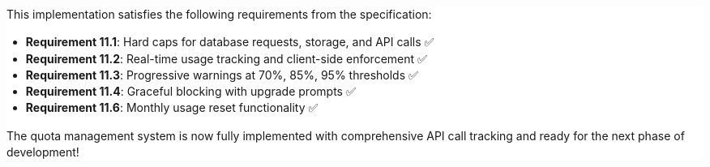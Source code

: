 This implementation satisfies the following requirements from the specification:

- **Requirement 11.1**: Hard caps for database requests, storage, and API calls ✅
- **Requirement 11.2**: Real-time usage tracking and client-side enforcement ✅
- **Requirement 11.3**: Progressive warnings at 70%, 85%, 95% thresholds ✅
- **Requirement 11.4**: Graceful blocking with upgrade prompts ✅
- **Requirement 11.6**: Monthly usage reset functionality ✅

The quota management system is now fully implemented with comprehensive API call tracking and ready for the next phase of development!